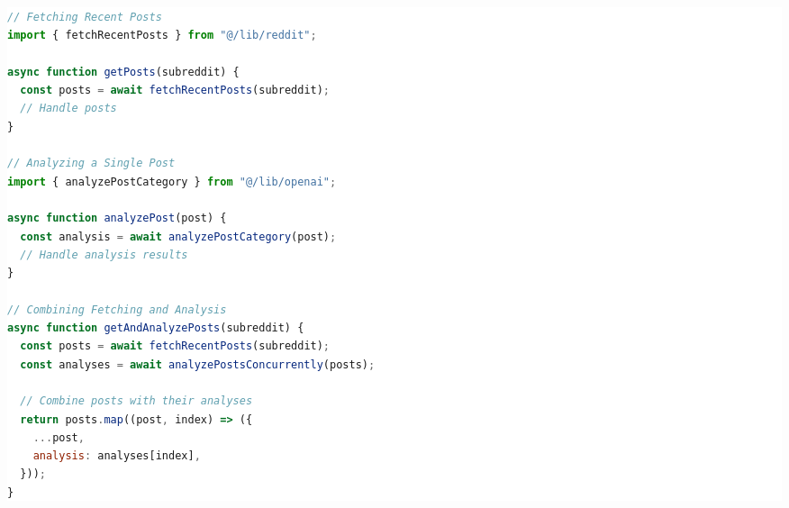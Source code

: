 ```javascript
// Fetching Recent Posts
import { fetchRecentPosts } from "@/lib/reddit";

async function getPosts(subreddit) {
  const posts = await fetchRecentPosts(subreddit);
  // Handle posts
}

// Analyzing a Single Post
import { analyzePostCategory } from "@/lib/openai";

async function analyzePost(post) {
  const analysis = await analyzePostCategory(post);
  // Handle analysis results
}

// Combining Fetching and Analysis
async function getAndAnalyzePosts(subreddit) {
  const posts = await fetchRecentPosts(subreddit);
  const analyses = await analyzePostsConcurrently(posts);

  // Combine posts with their analyses
  return posts.map((post, index) => ({
    ...post,
    analysis: analyses[index],
  }));
}
```
